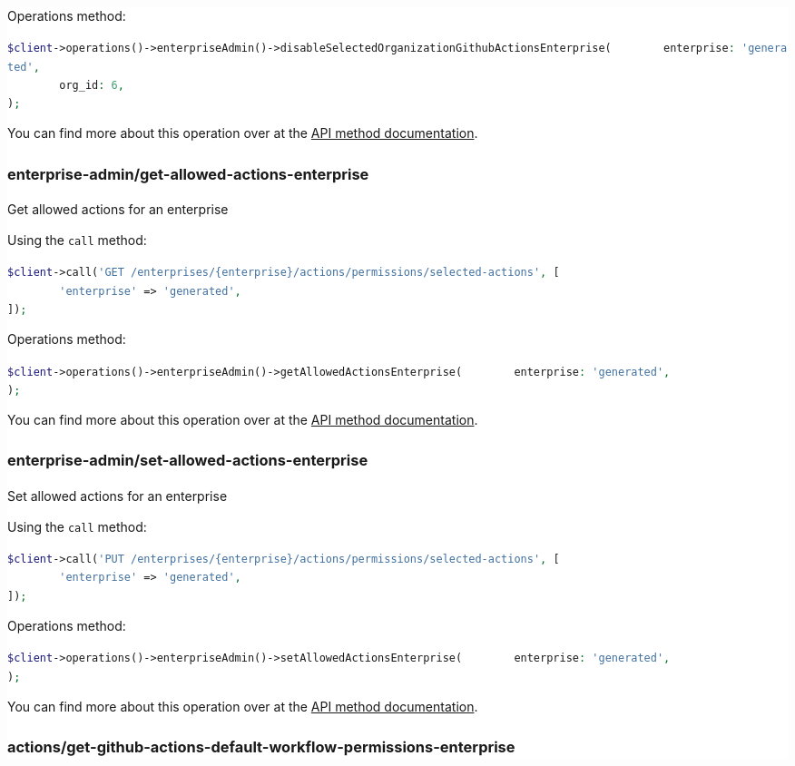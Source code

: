 Operations method:
```php
$client->operations()->enterpriseAdmin()->disableSelectedOrganizationGithubActionsEnterprise(        enterprise: 'generated',
        org_id: 6,
);
```

You can find more about this operation over at the [API method documentation](https://docs.github.com/enterprise-server@3.6/rest/actions/permissions#disable-a-selected-organization-for-github-actions-in-an-enterprise).


### enterprise-admin/get-allowed-actions-enterprise

Get allowed actions for an enterprise

Using the `call` method:
```php
$client->call('GET /enterprises/{enterprise}/actions/permissions/selected-actions', [
        'enterprise' => 'generated',
]);
```

Operations method:
```php
$client->operations()->enterpriseAdmin()->getAllowedActionsEnterprise(        enterprise: 'generated',
);
```

You can find more about this operation over at the [API method documentation](https://docs.github.com/enterprise-server@3.6/rest/actions/permissions#get-allowed-actions-for-an-enterprise).


### enterprise-admin/set-allowed-actions-enterprise

Set allowed actions for an enterprise

Using the `call` method:
```php
$client->call('PUT /enterprises/{enterprise}/actions/permissions/selected-actions', [
        'enterprise' => 'generated',
]);
```

Operations method:
```php
$client->operations()->enterpriseAdmin()->setAllowedActionsEnterprise(        enterprise: 'generated',
);
```

You can find more about this operation over at the [API method documentation](https://docs.github.com/enterprise-server@3.6/rest/actions/permissions#set-allowed-actions-for-an-enterprise).


### actions/get-github-actions-default-workflow-permissions-enterprise
